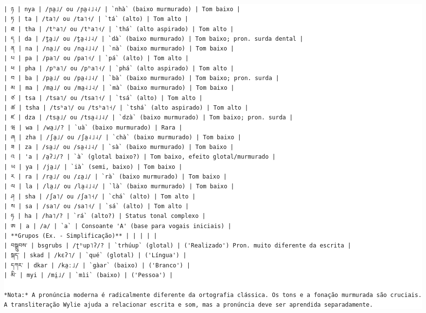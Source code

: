     | ཉ | nya | /ɲa̤˩/ ou /ɲa̤˨˩˨/ | `nhà` (baixo murmurado) | Tom baixo |
    | ཏ | ta | /ta˥/ ou /ta˥˧/ | `tá` (alto) | Tom alto |
    | ཐ | tha | /tʰa˥/ ou /tʰa˥˧/ | `thá` (alto aspirado) | Tom alto |
    | ད | da | /t̪a̤˩/ ou /t̪a̤˨˩˨/ | `dà` (baixo murmurado) | Tom baixo; pron. surda dental |
    | ན | na | /na̤˩/ ou /na̤˨˩˨/ | `nà` (baixo murmurado) | Tom baixo |
    | པ | pa | /pa˥/ ou /pa˥˧/ | `pá` (alto) | Tom alto |
    | ཕ | pha | /pʰa˥/ ou /pʰa˥˧/ | `phá` (alto aspirado) | Tom alto |
    | བ | ba | /pa̤˩/ ou /pa̤˨˩˨/ | `bà` (baixo murmurado) | Tom baixo; pron. surda |
    | མ | ma | /ma̤˩/ ou /ma̤˨˩˨/ | `mà` (baixo murmurado) | Tom baixo |
    | ཙ | tsa | /tsa˥/ ou /tsa˥˧/ | `tsá` (alto) | Tom alto |
    | ཚ | tsha | /tsʰa˥/ ou /tsʰa˥˧/ | `tshá` (alto aspirado) | Tom alto |
    | ཛ | dza | /tsa̤˩/ ou /tsa̤˨˩˨/ | `dzà` (baixo murmurado) | Tom baixo; pron. surda |
    | ཝ | wa | /wa̤˩/? | `uà` (baixo murmurado) | Rara |
    | ཞ | zha | /ʃa̤˩/ ou /ʃa̤˨˩˨/ | `chà` (baixo murmurado) | Tom baixo |
    | ཟ | za | /sa̤˩/ ou /sa̤˨˩˨/ | `sà` (baixo murmurado) | Tom baixo |
    | འ | 'a | /a̤ʔ˩/? | `à` (glotal baixo?) | Tom baixo, efeito glotal/murmurado |
    | ཡ | ya | /ja̤˩/ | `ià` (semi, baixo) | Tom baixo |
    | ར | ra | /ra̤˩/ ou /ɾa̤˩/ | `rà` (baixo murmurado) | Tom baixo |
    | ལ | la | /la̤˩/ ou /la̤˨˩˨/ | `là` (baixo murmurado) | Tom baixo |
    | ཤ | sha | /ʃa˥/ ou /ʃa˥˧/ | `chá` (alto) | Tom alto |
    | ས | sa | /sa˥/ ou /sa˥˧/ | `sá` (alto) | Tom alto |
    | ཧ | ha | /ha˥/? | `rá` (alto?) | Status tonal complexo |
    | ཨ | a | /a/ | `a` | Consoante 'A' (base para vogais iniciais) |
    | **Grupos (Ex. - Simplificação)** | | | | |
    | བསྒྲུབས་ | bsgrubs | /ʈʰup˥ʔ/? | `trhúup` (glotal) | ('Realizado') Pron. muito diferente da escrita |
    | སྐད་ | skad | /kɛʔ˥/ | `qué` (glotal) | ('Língua') |
    | དཀར་ | dkar | /ka̤ː˩/ | `gàar` (baixo) | ('Branco') |
    | མི་ | myi | /mi̤˩/ | `mìi` (baixo) | ('Pessoa') |

    *Nota:* A pronúncia moderna é radicalmente diferente da ortografia clássica. Os tons e a fonação murmurada são cruciais. A transliteração Wylie ajuda a relacionar escrita e som, mas a pronúncia deve ser aprendida separadamente.

